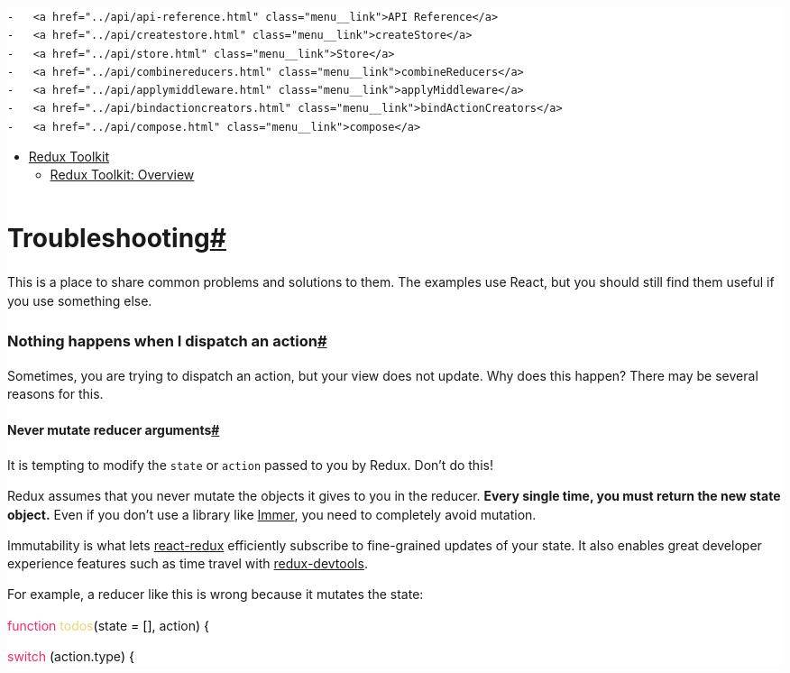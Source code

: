     -   <a href="../api/api-reference.html" class="menu__link">API Reference</a>
    -   <a href="../api/createstore.html" class="menu__link">createStore</a>
    -   <a href="../api/store.html" class="menu__link">Store</a>
    -   <a href="../api/combinereducers.html" class="menu__link">combineReducers</a>
    -   <a href="../api/applymiddleware.html" class="menu__link">applyMiddleware</a>
    -   <a href="../api/bindactioncreators.html" class="menu__link">bindActionCreators</a>
    -   <a href="../api/compose.html" class="menu__link">compose</a>
-   <a href="#!" class="menu__link menu__link--sublist">Redux Toolkit</a>
    -   <a href="../redux-toolkit/overview.html" class="menu__link">Redux Toolkit: Overview</a>

<span id="troubleshooting" class="anchor enhancedAnchor_2LWZ"></span>Troubleshooting<a href="#troubleshooting" class="hash-link" title="Direct link to heading">#</a>
=====================================================================================================================================================================

This is a place to share common problems and solutions to them. The examples use React, but you should still find them useful if you use something else.

### <span id="nothing-happens-when-i-dispatch-an-action" class="anchor enhancedAnchor_2LWZ"></span>Nothing happens when I dispatch an action<a href="#nothing-happens-when-i-dispatch-an-action" class="hash-link" title="Direct link to heading">#</a>

Sometimes, you are trying to dispatch an action, but your view does not update. Why does this happen? There may be several reasons for this.

#### <span id="never-mutate-reducer-arguments" class="anchor enhancedAnchor_2LWZ"></span>Never mutate reducer arguments<a href="#never-mutate-reducer-arguments" class="hash-link" title="Direct link to heading">#</a>

It is tempting to modify the `state` or `action` passed to you by Redux. Don’t do this!

Redux assumes that you never mutate the objects it gives to you in the reducer. **Every single time, you must return the new state object.** Even if you don’t use a library like [Immer](../../github.com/immerjs/immer.html), you need to completely avoid mutation.

Immutability is what lets [react-redux](../../github.com/reduxjs/react-redux.html) efficiently subscribe to fine-grained updates of your state. It also enables great developer experience features such as time travel with [redux-devtools](../../github.com/reduxjs/redux-devtools.html).

For example, a reducer like this is wrong because it mutates the state:

<span class="token keyword" style="color: #f92672">function</span><span class="token plain"> </span><span class="token function" style="color: #e6d874">todos</span><span class="token punctuation" style="color: #000000">(</span><span class="token parameter">state </span><span class="token parameter operator" style="color: #000000">=</span><span class="token parameter"> </span><span class="token parameter punctuation" style="color: #000000">\[</span><span class="token parameter punctuation" style="color: #000000">\]</span><span class="token parameter punctuation" style="color: #000000">,</span><span class="token parameter"> action</span><span class="token punctuation" style="color: #000000">)</span><span class="token plain"> </span><span class="token punctuation" style="color: #000000">{</span><span class="token plain"></span>

<span class="token plain"> </span><span class="token keyword control-flow" style="color: #f92672">switch</span><span class="token plain"> </span><span class="token punctuation" style="color: #000000">(</span><span class="token plain">action</span><span class="token punctuation" style="color: #000000">.</span><span class="token property-access">type</span><span class="token punctuation" style="color: #000000">)</span><span class="token plain"> </span><span class="token punctuation" style="color: #000000">{</span><span class="token plain"></span>
